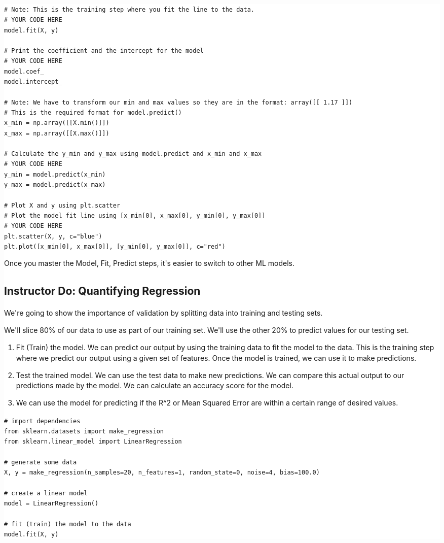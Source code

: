 ```
# Note: This is the training step where you fit the line to the data.
# YOUR CODE HERE
model.fit(X, y)

# Print the coefficient and the intercept for the model
# YOUR CODE HERE
model.coef_
model.intercept_

# Note: We have to transform our min and max values so they are in the format: array([[ 1.17 ]])
# This is the required format for model.predict()
x_min = np.array([[X.min()]])
x_max = np.array([[X.max()]])

# Calculate the y_min and y_max using model.predict and x_min and x_max
# YOUR CODE HERE
y_min = model.predict(x_min)
y_max = model.predict(x_max)

# Plot X and y using plt.scatter
# Plot the model fit line using [x_min[0], x_max[0], y_min[0], y_max[0]]
# YOUR CODE HERE
plt.scatter(X, y, c="blue")
plt.plot([x_min[0], x_max[0]], [y_min[0], y_max[0]], c="red")
```

Once you master the Model, Fit, Predict steps, it's easier to switch to other ML models.

## Instructor Do: Quantifying Regression

We're going to show the importance of validation by splitting data into training and testing sets.

We'll slice 80% of our data to use as part of our training set.
We'll use the other 20% to predict values for our testing set.

1. Fit (Train) the model.
We can predict our output by using the training data to fit the model to the data.
This is the training step where we predict our output using a given set of features.
Once the model is trained, we can use it to make predictions.

2. Test the trained model.
We can use the test data to make new predictions.
We can compare this actual output to our predictions made by the model.
We can calculate an accuracy score for the model.

3. We can use the model for predicting if the R^2 or Mean Squared Error are within a certain range of desired values.

```
# import dependencies
from sklearn.datasets import make_regression
from sklearn.linear_model import LinearRegression

# generate some data
X, y = make_regression(n_samples=20, n_features=1, random_state=0, noise=4, bias=100.0)

# create a linear model
model = LinearRegression()

# fit (train) the model to the data
model.fit(X, y)
```
